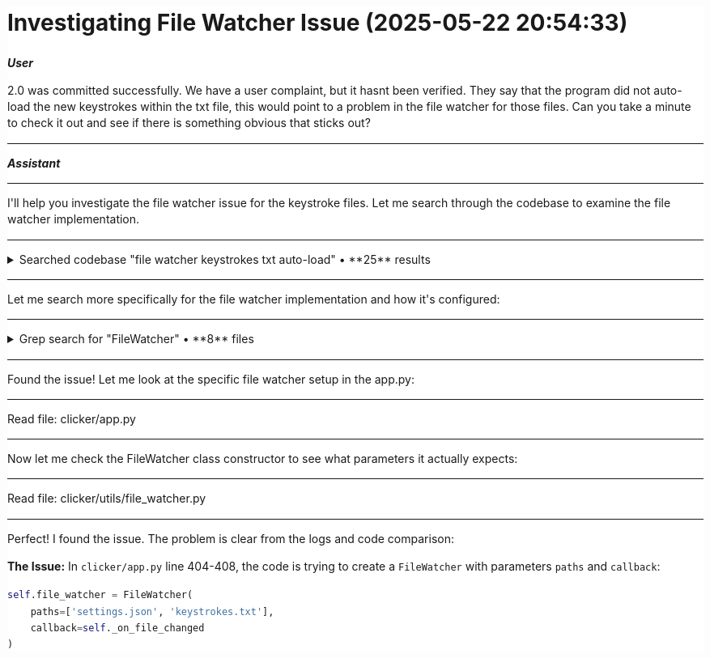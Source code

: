

# Investigating File Watcher Issue (2025-05-22 20:54:33)

_**User**_

2.0 was committed successfully. We have a user complaint, but it hasnt been verified. They say that the program did not auto-load the new keystrokes within the txt file, this would point to a problem in the file watcher for those files. Can you take a minute to check it out and see if there is something obvious that sticks out?

---

_**Assistant**_



---

I'll help you investigate the file watcher issue for the keystroke files. Let me search through the codebase to examine the file watcher implementation.

---

<details><summary>Searched codebase "file watcher keystrokes txt auto-load" • **25** results</summary></details>

---

Let me search more specifically for the file watcher implementation and how it's configured:

---

<details><summary>Grep search for "FileWatcher" • **8** files</summary></details>

---

Found the issue! Let me look at the specific file watcher setup in the app.py:

---

Read file: clicker/app.py

---

Now let me check the FileWatcher class constructor to see what parameters it actually expects:

---

Read file: clicker/utils/file_watcher.py

---

Perfect! I found the issue. The problem is clear from the logs and code comparison:

**The Issue:**
In `clicker/app.py` line 404-408, the code is trying to create a `FileWatcher` with parameters `paths` and `callback`:

```python
self.file_watcher = FileWatcher(
    paths=['settings.json', 'keystrokes.txt'],
    callback=self._on_file_changed
)
```
